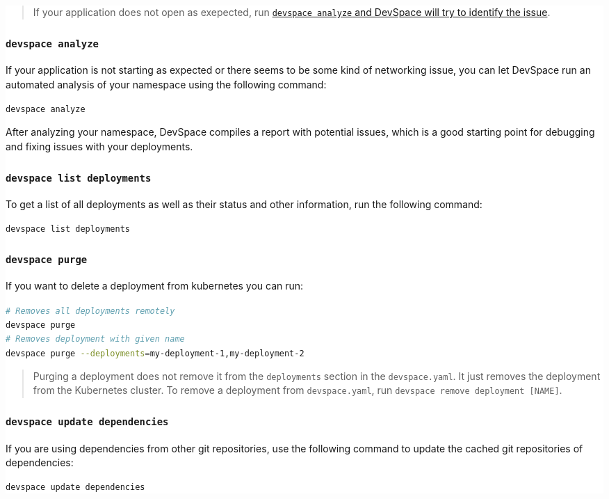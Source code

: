 > If your application does not open as exepected, run [`devspace analyze` and DevSpace will try to identify the issue](#devspace-analyze).

### `devspace analyze`
If your application is not starting as expected or there seems to be some kind of networking issue, you can let DevSpace run an automated analysis of your namespace using the following command:
```bash
devspace analyze
```
After analyzing your namespace, DevSpace compiles a report with potential issues, which is a good starting point for debugging and fixing issues with your deployments.

### `devspace list deployments`
To get a list of all deployments as well as their status and other information, run the following command:
```bash
devspace list deployments
```

### `devspace purge`
If you want to delete a deployment from kubernetes you can run:
```bash
# Removes all deployments remotely
devspace purge
# Removes deployment with given name
devspace purge --deployments=my-deployment-1,my-deployment-2
```

> Purging a deployment does not remove it from the `deployments` section in the `devspace.yaml`. It just removes the deployment from the Kubernetes cluster. To remove a deployment from `devspace.yaml`, run `devspace remove deployment [NAME]`.

### `devspace update dependencies`
If you are using dependencies from other git repositories, use the following command to update the cached git repositories of dependencies:
```bash
devspace update dependencies
```
